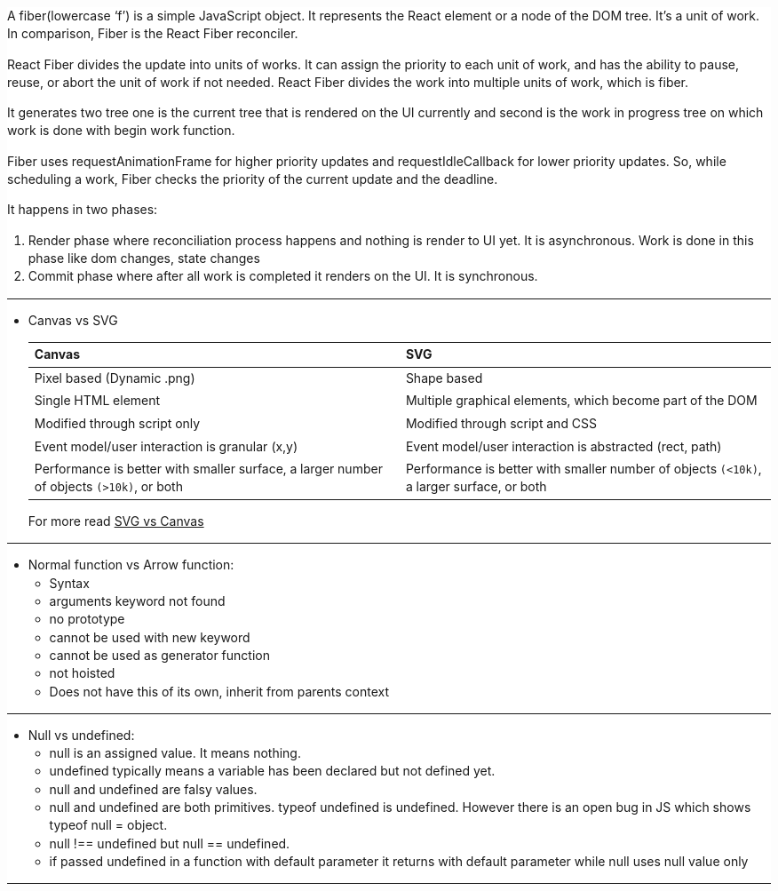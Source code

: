   A fiber(lowercase ‘f’) is a simple JavaScript object. It represents the React element or a node of the DOM tree.
  It’s a unit of work. In comparison, Fiber is the React Fiber reconciler.

  React Fiber divides the update into units of works. It can assign the priority to each unit of work, and has the ability to pause, reuse, or abort the unit of work if not needed.
  React Fiber divides the work into multiple units of work, which is fiber.

  It generates two tree one is the current tree that is rendered on the UI currently and second is the work in progress tree on which work is done with begin work function.

  Fiber uses requestAnimationFrame for higher priority updates and requestIdleCallback for lower priority updates.
  So, while scheduling a work, Fiber checks the priority of the current update and the deadline.

  It happens in two phases:

  1. Render phase where reconciliation process happens and nothing is render to UI yet. It is asynchronous. Work is done in this phase like dom changes, state changes
  2. Commit phase where after all work is completed it renders on the UI. It is synchronous.

---

- Canvas vs SVG

  | Canvas                                                                                   | SVG                                                                                      |
  | ---------------------------------------------------------------------------------------- | ---------------------------------------------------------------------------------------- |
  | Pixel based (Dynamic .png)                                                               | Shape based                                                                              |
  | Single HTML element                                                                      | Multiple graphical elements, which become part of the DOM                                |
  | Modified through script only                                                             | Modified through script and CSS                                                          |
  | Event model/user interaction is granular (x,y)                                           | Event model/user interaction is abstracted (rect, path)                                  |
  | Performance is better with smaller surface, a larger number of objects `(>10k)`, or both | Performance is better with smaller number of objects `(<10k)`, a larger surface, or both |

  For more read [SVG vs Canvas](https://www.educba.com/svg-vs-canvas/)

---

- Normal function vs Arrow function:
  - Syntax
  - arguments keyword not found
  - no prototype
  - cannot be used with new keyword
  - cannot be used as generator function
  - not hoisted
  - Does not have this of its own, inherit from parents context

---

- Null vs undefined:
  - null is an assigned value. It means nothing.
  - undefined typically means a variable has been declared but not defined yet.
  - null and undefined are falsy values.
  - null and undefined are both primitives. typeof undefined is undefined. However there is an open bug in JS which shows typeof null = object.
  - null !== undefined but null == undefined.
  - if passed undefined in a function with default parameter it returns with default parameter while null uses null value only

---